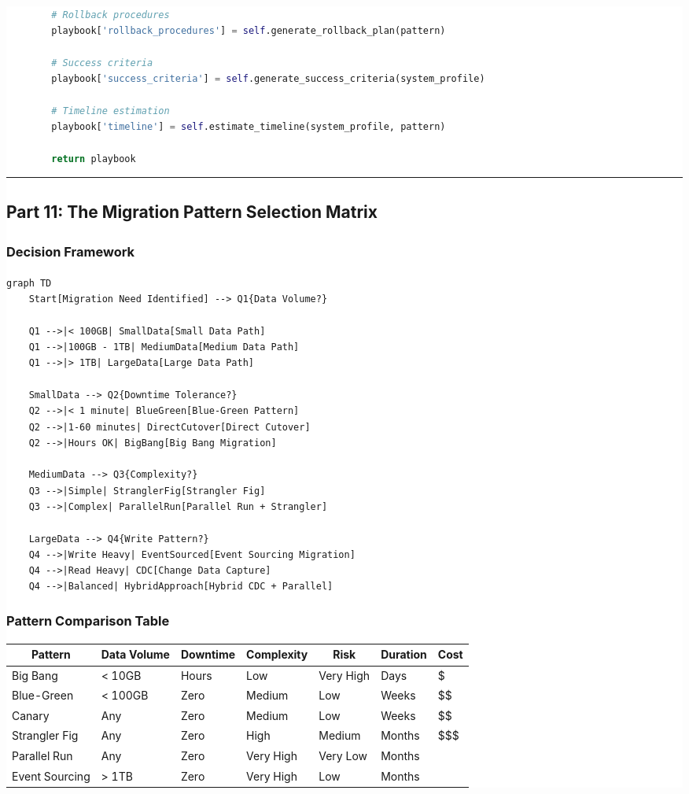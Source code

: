 ```python
        # Rollback procedures
        playbook['rollback_procedures'] = self.generate_rollback_plan(pattern)
        
        # Success criteria
        playbook['success_criteria'] = self.generate_success_criteria(system_profile)
        
        # Timeline estimation
        playbook['timeline'] = self.estimate_timeline(system_profile, pattern)
        
        return playbook
```

---

## Part 11: The Migration Pattern Selection Matrix

### Decision Framework

```mermaid
graph TD
    Start[Migration Need Identified] --> Q1{Data Volume?}
    
    Q1 -->|< 100GB| SmallData[Small Data Path]
    Q1 -->|100GB - 1TB| MediumData[Medium Data Path]
    Q1 -->|> 1TB| LargeData[Large Data Path]
    
    SmallData --> Q2{Downtime Tolerance?}
    Q2 -->|< 1 minute| BlueGreen[Blue-Green Pattern]
    Q2 -->|1-60 minutes| DirectCutover[Direct Cutover]
    Q2 -->|Hours OK| BigBang[Big Bang Migration]
    
    MediumData --> Q3{Complexity?}
    Q3 -->|Simple| StranglerFig[Strangler Fig]
    Q3 -->|Complex| ParallelRun[Parallel Run + Strangler]
    
    LargeData --> Q4{Write Pattern?}
    Q4 -->|Write Heavy| EventSourced[Event Sourcing Migration]
    Q4 -->|Read Heavy| CDC[Change Data Capture]
    Q4 -->|Balanced| HybridApproach[Hybrid CDC + Parallel]
```

### Pattern Comparison Table

| Pattern | Data Volume | Downtime | Complexity | Risk | Duration | Cost |
|---------|------------|----------|------------|------|----------|------|
| Big Bang | < 10GB | Hours | Low | Very High | Days | $ |
| Blue-Green | < 100GB | Zero | Medium | Low | Weeks | $$ |
| Canary | Any | Zero | Medium | Low | Weeks | $$ |
| Strangler Fig | Any | Zero | High | Medium | Months | $$$ |
| Parallel Run | Any | Zero | Very High | Very Low | Months | $$$$ |
| Event Sourcing | > 1TB | Zero | Very High | Low | Months | $$$$ |
